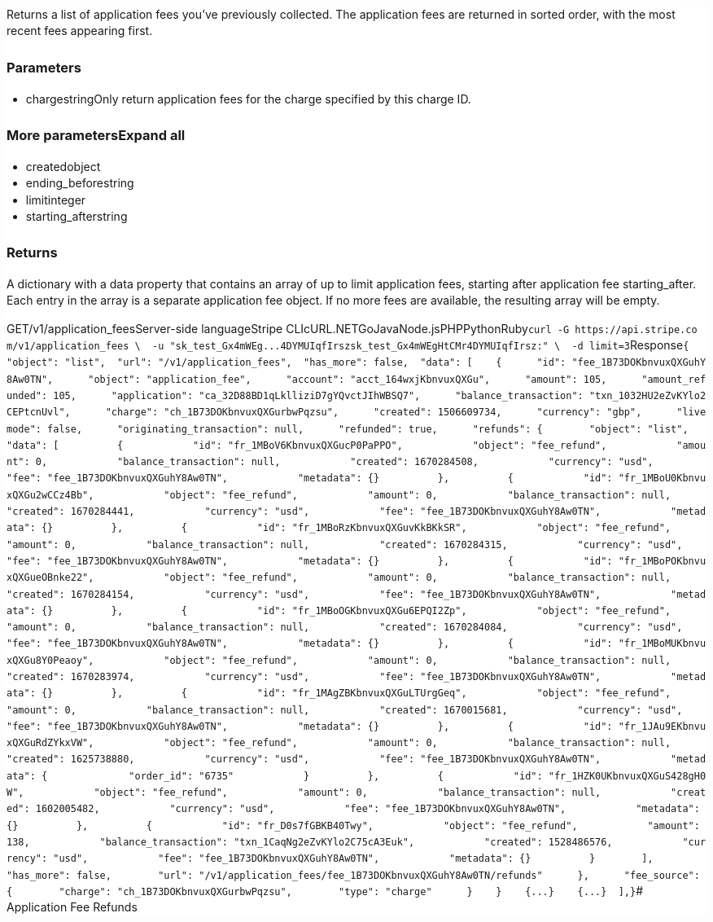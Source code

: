 Returns a list of application fees you’ve previously collected. The application fees are returned in sorted order, with the most recent fees appearing first.

### Parameters

- chargestringOnly return application fees for the charge specified by this charge ID.



### More parametersExpand all

- createdobject
- ending_beforestring
- limitinteger
- starting_afterstring

### Returns

A dictionary with a data property that contains an array of up to limit application fees, starting after application fee starting_after. Each entry in the array is a separate application fee object. If no more fees are available, the resulting array will be empty.

GET/v1/application_feesServer-side languageStripe CLIcURL.NETGoJavaNode.jsPHPPythonRuby[](#)[](#)`curl -G https://api.stripe.com/v1/application_fees \  -u "sk_test_Gx4mWEg...4DYMUIqfIrszsk_test_Gx4mWEgHtCMr4DYMUIqfIrsz:" \  -d limit=3`Response`{  "object": "list",  "url": "/v1/application_fees",  "has_more": false,  "data": [    {      "id": "fee_1B73DOKbnvuxQXGuhY8Aw0TN",      "object": "application_fee",      "account": "acct_164wxjKbnvuxQXGu",      "amount": 105,      "amount_refunded": 105,      "application": "ca_32D88BD1qLklliziD7gYQvctJIhWBSQ7",      "balance_transaction": "txn_1032HU2eZvKYlo2CEPtcnUvl",      "charge": "ch_1B73DOKbnvuxQXGurbwPqzsu",      "created": 1506609734,      "currency": "gbp",      "livemode": false,      "originating_transaction": null,      "refunded": true,      "refunds": {        "object": "list",        "data": [          {            "id": "fr_1MBoV6KbnvuxQXGucP0PaPPO",            "object": "fee_refund",            "amount": 0,            "balance_transaction": null,            "created": 1670284508,            "currency": "usd",            "fee": "fee_1B73DOKbnvuxQXGuhY8Aw0TN",            "metadata": {}          },          {            "id": "fr_1MBoU0KbnvuxQXGu2wCCz4Bb",            "object": "fee_refund",            "amount": 0,            "balance_transaction": null,            "created": 1670284441,            "currency": "usd",            "fee": "fee_1B73DOKbnvuxQXGuhY8Aw0TN",            "metadata": {}          },          {            "id": "fr_1MBoRzKbnvuxQXGuvKkBKkSR",            "object": "fee_refund",            "amount": 0,            "balance_transaction": null,            "created": 1670284315,            "currency": "usd",            "fee": "fee_1B73DOKbnvuxQXGuhY8Aw0TN",            "metadata": {}          },          {            "id": "fr_1MBoPOKbnvuxQXGueOBnke22",            "object": "fee_refund",            "amount": 0,            "balance_transaction": null,            "created": 1670284154,            "currency": "usd",            "fee": "fee_1B73DOKbnvuxQXGuhY8Aw0TN",            "metadata": {}          },          {            "id": "fr_1MBoOGKbnvuxQXGu6EPQI2Zp",            "object": "fee_refund",            "amount": 0,            "balance_transaction": null,            "created": 1670284084,            "currency": "usd",            "fee": "fee_1B73DOKbnvuxQXGuhY8Aw0TN",            "metadata": {}          },          {            "id": "fr_1MBoMUKbnvuxQXGu8Y0Peaoy",            "object": "fee_refund",            "amount": 0,            "balance_transaction": null,            "created": 1670283974,            "currency": "usd",            "fee": "fee_1B73DOKbnvuxQXGuhY8Aw0TN",            "metadata": {}          },          {            "id": "fr_1MAgZBKbnvuxQXGuLTUrgGeq",            "object": "fee_refund",            "amount": 0,            "balance_transaction": null,            "created": 1670015681,            "currency": "usd",            "fee": "fee_1B73DOKbnvuxQXGuhY8Aw0TN",            "metadata": {}          },          {            "id": "fr_1JAu9EKbnvuxQXGuRdZYkxVW",            "object": "fee_refund",            "amount": 0,            "balance_transaction": null,            "created": 1625738880,            "currency": "usd",            "fee": "fee_1B73DOKbnvuxQXGuhY8Aw0TN",            "metadata": {              "order_id": "6735"            }          },          {            "id": "fr_1HZK0UKbnvuxQXGuS428gH0W",            "object": "fee_refund",            "amount": 0,            "balance_transaction": null,            "created": 1602005482,            "currency": "usd",            "fee": "fee_1B73DOKbnvuxQXGuhY8Aw0TN",            "metadata": {}          },          {            "id": "fr_D0s7fGBKB40Twy",            "object": "fee_refund",            "amount": 138,            "balance_transaction": "txn_1CaqNg2eZvKYlo2C75cA3Euk",            "created": 1528486576,            "currency": "usd",            "fee": "fee_1B73DOKbnvuxQXGuhY8Aw0TN",            "metadata": {}          }        ],        "has_more": false,        "url": "/v1/application_fees/fee_1B73DOKbnvuxQXGuhY8Aw0TN/refunds"      },      "fee_source": {        "charge": "ch_1B73DOKbnvuxQXGurbwPqzsu",        "type": "charge"      }    }    {...}    {...}  ],}`# Application Fee Refunds
